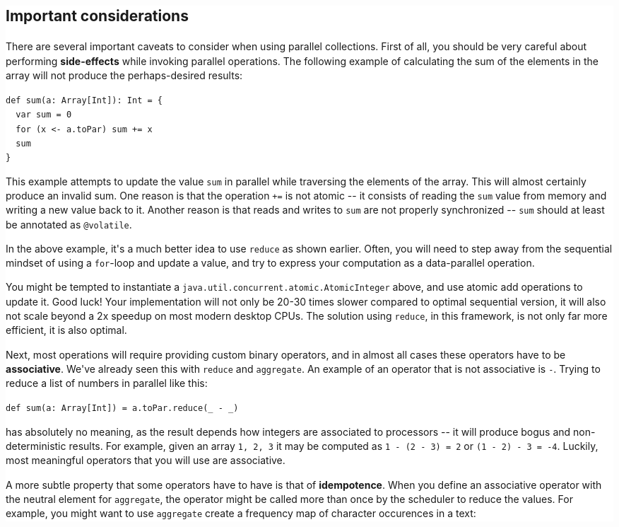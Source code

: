 
## Important considerations

There are several important caveats to consider when using parallel collections.
First of all, you should be very careful about performing **side-effects** while invoking parallel operations.
The following example of calculating the sum of the elements in the array will not produce the perhaps-desired results:

    def sum(a: Array[Int]): Int = {
      var sum = 0
      for (x <- a.toPar) sum += x
      sum
    }

This example attempts to update the value `sum` in parallel while traversing the elements of the array.
This will almost certainly produce an invalid sum.
One reason is that the operation `+=` is not atomic -- it consists of reading the `sum` value from memory
and writing a new value back to it.
Another reason is that reads and writes to `sum` are not properly synchronized -- `sum` should at least
be annotated as `@volatile`.

In the above example, it's a much better idea to use `reduce` as shown earlier.
Often, you will need to step away from the sequential mindset of using a `for`-loop and update
a value, and try to express your computation as a data-parallel operation.

You might be tempted to instantiate a `java.util.concurrent.atomic.AtomicInteger` above,
and use atomic add operations to update it.
Good luck!
Your implementation will not only be 20-30 times slower compared to optimal sequential version,
it will also not scale beyond a 2x speedup on most modern desktop CPUs.
The solution using `reduce`, in this framework, is not only far more efficient, it is also optimal.

Next, most operations will require providing custom binary operators, and in almost all cases these operators have to be **associative**.
We've already seen this with `reduce` and `aggregate`.
An example of an operator that is not associative is `-`.
Trying to reduce a list of numbers in parallel like this:

    def sum(a: Array[Int]) = a.toPar.reduce(_ - _)

has absolutely no meaning, as the result depends how integers are associated to processors -- it will produce
bogus and non-deterministic results.
For example, given an array `1, 2, 3` it may be computed as `1 - (2 - 3) = 2` or `(1 - 2) - 3 = -4`.
Luckily, most meaningful operators that you will use are associative.

A more subtle property that some operators have to have is that of **idempotence**.
When you define an associative operator with the neutral element for `aggregate`,
the operator might be called more than once by the scheduler to reduce the values.
For example, you might want to use `aggregate` create a frequency map of character occurences
in a text:
